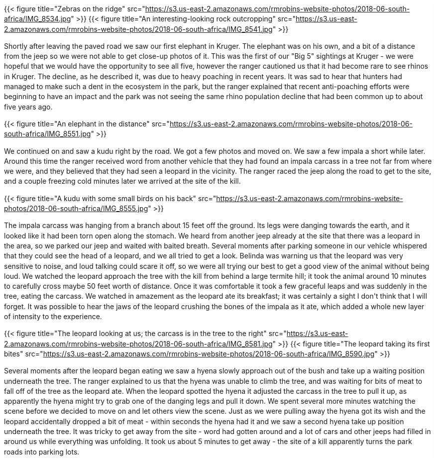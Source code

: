 {{< figure title="Zebras on the ridge" src="https://s3.us-east-2.amazonaws.com/rmrobins-website-photos/2018-06-south-africa/IMG_8534.jpg" >}}
{{< figure title="An interesting-looking rock outcropping" src="https://s3.us-east-2.amazonaws.com/rmrobins-website-photos/2018-06-south-africa/IMG_8541.jpg" >}}

Shortly after leaving the paved road we saw our first elephant in Kruger. The elephant was on his own, and a bit of a distance from the jeep so we were not able to get close-up photos of it. This was the first of our "Big 5" sightings at Kruger - we were hopeful that we would have the opportunity to see all five, however the ranger cautioned us that it had become rare to see rhinos in Kruger. The decline, as he described it, was due to heavy poaching in recent years. It was sad to hear that hunters had managed to make such a dent in the ecosystem in the park, but the ranger explained that recent anti-poaching efforts were beginning to have an impact and the park was not seeing the same rhino population decline that had been common up to about five years ago.

{{< figure title="An elephant in the distance" src="https://s3.us-east-2.amazonaws.com/rmrobins-website-photos/2018-06-south-africa/IMG_8551.jpg" >}}

We continued on and saw a kudu right by the road. We got a few photos and moved on. We saw a few impala a short while later. Around this time the ranger received word from another vehicle that they had found an impala carcass in a tree not far from where we were, and they believed that they had seen a leopard in the vicinity. The ranger raced the jeep along the road to get to the site, and a couple freezing cold minutes later we arrived at the site of the kill.

{{< figure title="A kudu with some small birds on his back" src="https://s3.us-east-2.amazonaws.com/rmrobins-website-photos/2018-06-south-africa/IMG_8555.jpg" >}}

The impala carcass was hanging from a branch about 15 feet off the ground. Its legs were danging towards the earth, and it looked like it had been torn open along the stomach. We heard from another jeep already at the site that there was a leopard in the area, so we parked our jeep and waited with baited breath. Several moments after parking someone in our vehicle whispered that they could see the head of a leopard, and we all tried to get a look. Belinda was warning us that the leopard was very sensitive to noise, and loud talking could scare it off, so we were all trying our best to get a good view of the animal without being loud. We watched the leopard approach the tree with the kill from behind a large termite hill; it took the animal around 10 minutes to carefully cross maybe 50 feet worth of distance. Once it was comfortable it took a few graceful leaps and was suddenly in the tree, eating the carcass. We watched in amazement as the leopard ate its breakfast; it was certainly a sight I don't think that I will forget. It was possible to hear the jaws of the leopard crushing the bones of the impala as it ate, which added a whole new layer of intensity to the experience.

{{< figure title="The leopard looking at us; the carcass is in the tree to the right" src="https://s3.us-east-2.amazonaws.com/rmrobins-website-photos/2018-06-south-africa/IMG_8581.jpg" >}}
{{< figure title="The leopard taking its first bites" src="https://s3.us-east-2.amazonaws.com/rmrobins-website-photos/2018-06-south-africa/IMG_8590.jpg" >}}

Several moments after the leopard began eating we saw a hyena slowly approach out of the bush and take up a waiting position underneath the tree. The ranger explained to us that the hyena was unable to climb the tree, and was waiting for bits of meat to fall off of the tree as the leopard ate. When the leopard spotted the hyena it adjusted the carcass in the tree to pull it up, as apparently the hyena might try to grab one of the danging legs and pull it down. We spent several more minutes watching the scene before we decided to move on and let others view the scene. Just as we were pulling away the hyena got its wish and the leopard accidentally dropped a bit of meat - within seconds the hyena had it and we saw a second hyena take up position underneath the tree. It was tricky to get away from the site - word had gotten around and a lot of cars and other jeeps had filled in around us while everything was unfolding. It took us about 5 minutes to get away - the site of a kill apparently turns the park roads into parking lots.
